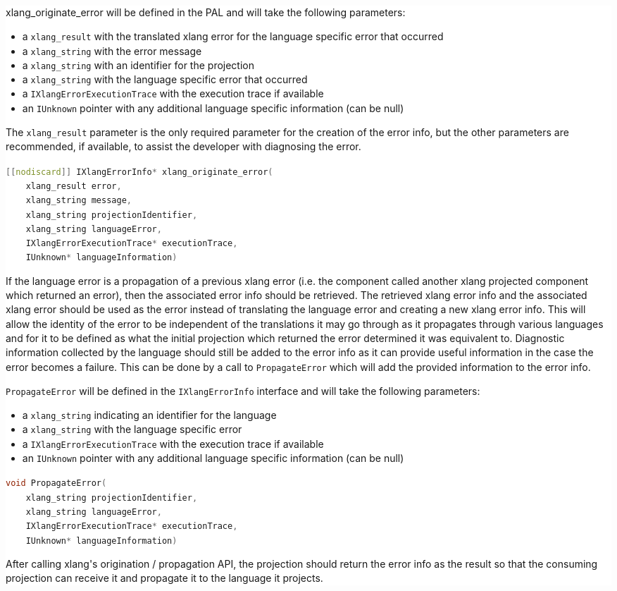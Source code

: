 xlang_originate_error will be defined in the PAL and will take the following parameters:
- a `xlang_result` with the translated xlang error for the language specific error that occurred
- a `xlang_string` with the error message
- a `xlang_string` with an identifier for the projection
- a `xlang_string` with the language specific error that occurred
- a `IXlangErrorExecutionTrace` with the execution trace if available
- an `IUnknown` pointer with any additional language specific information (can be null)

The `xlang_result` parameter is the only required parameter for the creation of the error info, but the
other parameters are recommended, if available, to assist the developer with diagnosing the error.
 
```cpp
[[nodiscard]] IXlangErrorInfo* xlang_originate_error(
    xlang_result error,
    xlang_string message,
    xlang_string projectionIdentifier,
    xlang_string languageError,
    IXlangErrorExecutionTrace* executionTrace,
    IUnknown* languageInformation)
```

If the language error is a propagation of a previous xlang error (i.e. the component called another xlang
projected component which returned an error), then the associated error info should be retrieved.
The retrieved xlang error info and the associated xlang error should be used as the error instead of
translating the language error and creating a new xlang error info. This will allow the identity
of the error to be independent of the translations it may go through as it propagates through
various languages and for it to be defined as what the initial projection which returned the error
determined it was equivalent to. Diagnostic information collected by the language should still be
added to the error info as it can provide useful information in the case the error becomes a failure.
This can be done by a call to `PropagateError` which will add the provided information to the
error info.

`PropagateError` will be defined in the `IXlangErrorInfo` interface and will take the following parameters:
- a `xlang_string` indicating an identifier for the language
- a `xlang_string` with the language specific error
- a `IXlangErrorExecutionTrace` with the execution trace if available
- an `IUnknown` pointer with any additional language specific information (can be null)

```cpp
void PropagateError(
    xlang_string projectionIdentifier,
    xlang_string languageError,
    IXlangErrorExecutionTrace* executionTrace,
    IUnknown* languageInformation)
```

After calling xlang's origination / propagation API, the projection should return the error info as the
result so that the consuming projection can receive it and propagate it to the language it projects.
